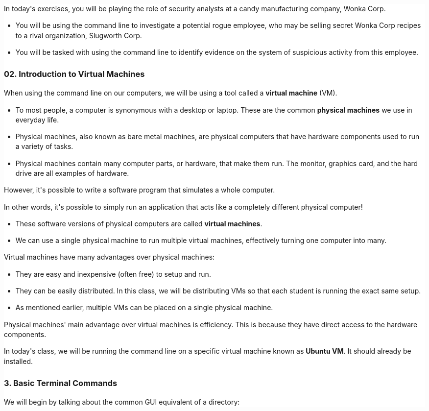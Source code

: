 In today's exercises, you will be playing the role of security analysts at a candy manufacturing company, Wonka Corp. 

- You will be using the command line to  investigate a potential rogue employee, who may be selling secret Wonka Corp recipes to a rival organization, Slugworth Corp.  

- You will be tasked with using the command line to identify evidence on the system of suspicious activity from this employee.
   

### 02. Introduction to Virtual Machines

When using the command line on our computers, we will be using a tool called a **virtual machine** (VM). 

- To most people, a computer is synonymous with a desktop or laptop. These are the common **physical machines** we use in everyday life. 

- Physical machines, also known as bare metal machines, are physical computers that have hardware components used to run a variety of tasks.

- Physical machines contain many computer parts, or hardware, that make them run. The monitor, graphics card, and the hard drive are all examples of hardware.


However, it's possible to write a software program that simulates a whole computer. 

In other words, it's possible to simply run an application that acts like a completely different physical computer!

  - These software versions of physical computers are called **virtual machines**. 
  
  - We can use a single physical machine to run multiple virtual machines, effectively turning one computer into many.

Virtual machines have many advantages over physical machines:

  - They are easy and inexpensive (often free) to setup and run.

  - They can be easily distributed. In this class, we will be distributing VMs so that each student is running the exact same setup.

  - As mentioned earlier, multiple VMs can be placed on a single physical machine. 
  
Physical machines' main advantage over virtual machines is efficiency. This is because they have direct access to the hardware components.
  
In today's class, we will be running the command line on a specific virtual machine known as **Ubuntu VM**. It should already be installed. 


### 3. Basic Terminal Commands 

We will begin by talking about the common GUI equivalent of a directory:
